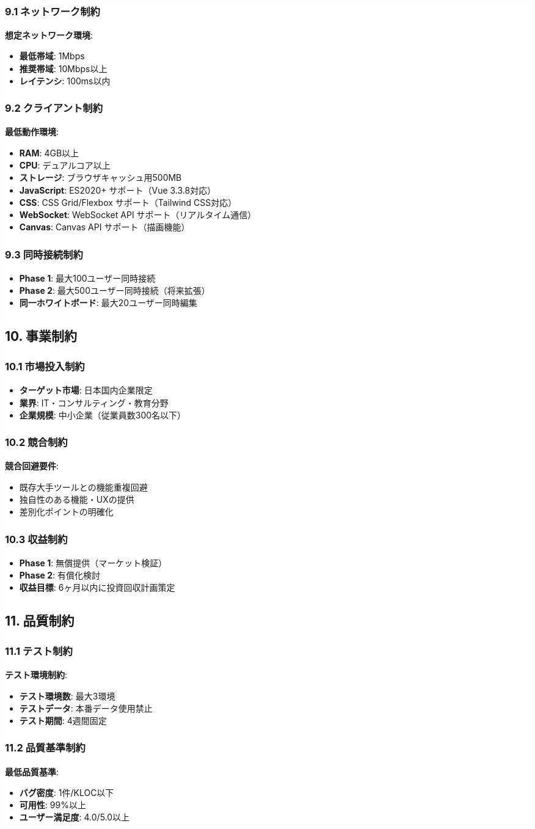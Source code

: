 ### 9.1 ネットワーク制約
**想定ネットワーク環境**:
- **最低帯域**: 1Mbps
- **推奨帯域**: 10Mbps以上
- **レイテンシ**: 100ms以内

### 9.2 クライアント制約
**最低動作環境**:
- **RAM**: 4GB以上
- **CPU**: デュアルコア以上
- **ストレージ**: ブラウザキャッシュ用500MB
- **JavaScript**: ES2020+ サポート（Vue 3.3.8対応）
- **CSS**: CSS Grid/Flexbox サポート（Tailwind CSS対応）
- **WebSocket**: WebSocket API サポート（リアルタイム通信）
- **Canvas**: Canvas API サポート（描画機能）

### 9.3 同時接続制約
- **Phase 1**: 最大100ユーザー同時接続
- **Phase 2**: 最大500ユーザー同時接続（将来拡張）
- **同一ホワイトボード**: 最大20ユーザー同時編集

## 10. 事業制約

### 10.1 市場投入制約
- **ターゲット市場**: 日本国内企業限定
- **業界**: IT・コンサルティング・教育分野
- **企業規模**: 中小企業（従業員数300名以下）

### 10.2 競合制約
**競合回避要件**:
- 既存大手ツールとの機能重複回避
- 独自性のある機能・UXの提供
- 差別化ポイントの明確化

### 10.3 収益制約
- **Phase 1**: 無償提供（マーケット検証）
- **Phase 2**: 有償化検討
- **収益目標**: 6ヶ月以内に投資回収計画策定

## 11. 品質制約

### 11.1 テスト制約
**テスト環境制約**:
- **テスト環境数**: 最大3環境
- **テストデータ**: 本番データ使用禁止
- **テスト期間**: 4週間固定

### 11.2 品質基準制約
**最低品質基準**:
- **バグ密度**: 1件/KLOC以下
- **可用性**: 99%以上
- **ユーザー満足度**: 4.0/5.0以上
